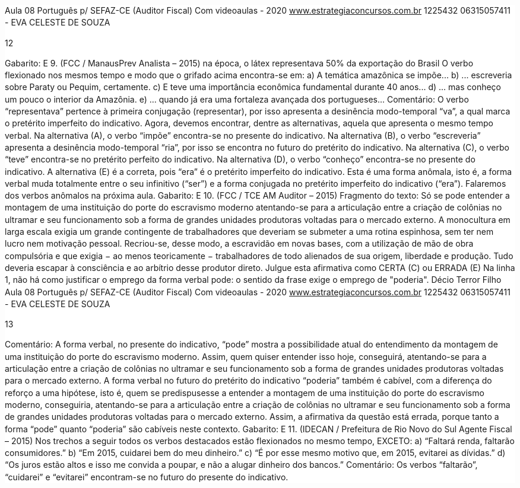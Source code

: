 Aula 08
Português p/ SEFAZ-CE (Auditor Fiscal) Com videoaulas - 2020 www.estrategiaconcursos.com.br 1225432
06315057411 - EVA CELESTE DE SOUZA 




12

Gabarito: E
9. (FCC / ManausPrev Analista – 2015) na época, o látex representava 50% da exportação do Brasil O verbo flexionado nos mesmos tempo e modo que o grifado acima encontra-se em:
a) A temática amazônica se impõe...
b) ... escreveria sobre Paraty ou Pequim, certamente.
c) E teve uma importância econômica fundamental durante 40 anos...
d) ... mas conheço um pouco o interior da Amazônia.
e) ... quando já era uma fortaleza avançada dos portugueses...
Comentário: O  verbo “representava” pertence à primeira conjugação (representar),  por  isso  apresenta  a desinência  modo-temporal “va”, a qual marca o pretérito imperfeito do indicativo. Agora, devemos encontrar, dentre as alternativas, aquela que apresenta o mesmo tempo verbal.
Na alternativa (A), o verbo “impõe” encontra-se no presente do indicativo.
Na alternativa (B), o verbo “escreveria” apresenta a desinência modo-temporal “ria”, por isso se encontra no futuro do pretérito do indicativo.
Na alternativa (C), o verbo “teve” encontra-se no pretérito perfeito do indicativo.
Na alternativa (D), o verbo “conheço” encontra-se no presente do indicativo.
A alternativa (E) é a correta, pois “era” é o pretérito imperfeito do indicativo. Esta é uma forma anômala,  isto  é,  a  forma  verbal muda totalmente entre o seu infinitivo (“ser”) e a forma conjugada no pretérito imperfeito do indicativo (“era”). Falaremos dos verbos anômalos na próxima aula.
Gabarito: E
10. (FCC / TCE AM Auditor – 2015) Fragmento do texto: Só se pode entender a montagem de uma instituição do porte do escravismo moderno atentando-se para a articulação entre a criação de colônias no ultramar e seu funcionamento sob a forma de grandes  unidades  produtoras  voltadas  para  o  mercado  externo.  A  monocultura  em  larga  escala exigia  um grande contingente de trabalhadores que deveriam se submeter a uma rotina espinhosa, sem ter nem lucro nem motivação pessoal. Recriou-se, desse modo, a escravidão em novas bases, com a utilização de mão de obra compulsória e que exigia − ao menos teoricamente − trabalhadores de todo alienados de sua origem, liberdade e produção. Tudo deveria escapar à consciência e ao arbítrio desse produtor direto.
Julgue esta afirmativa como CERTA (C) ou ERRADA (E) Na linha 1, não há como justificar o emprego da forma verbal pode: o sentido da frase exige o emprego de "poderia".
Décio Terror Filho
Aula 08
Português p/ SEFAZ-CE (Auditor Fiscal) Com videoaulas - 2020 www.estrategiaconcursos.com.br 1225432
06315057411 - EVA CELESTE DE SOUZA 




13

Comentário: A  forma  verbal,  no  presente  do  indicativo,  “pode”  mostra  a  possibilidade  atual  do entendimento  da  montagem  de  uma  instituição  do porte  do  escravismo  moderno.  Assim,  quem  quiser entender  isso hoje,  conseguirá,  atentando-se para  a  articulação  entre  a  criação  de  colônias  no  ultramar  e seu funcionamento sob a forma de grandes unidades produtoras voltadas para o mercado externo.
A forma verbal no futuro do pretérito do indicativo “poderia” também é cabível, com a diferença do reforço a uma hipótese, isto é, quem se predispusesse a entender a montagem de uma instituição do porte do escravismo moderno, conseguiria, atentando-se para a articulação entre a criação de colônias no ultramar e seu funcionamento sob a forma de grandes unidades produtoras voltadas para o mercado externo.
Assim, a afirmativa da questão está errada, porque tanto a forma “pode” quanto “poderia” são cabíveis neste contexto.
Gabarito: E
11.  (IDECAN / Prefeitura de Rio Novo do Sul Agente Fiscal – 2015) Nos trechos a seguir todos os verbos destacados estão flexionados no mesmo tempo, EXCETO:
a) “Faltará renda, faltarão consumidores.” b) “Em 2015, cuidarei bem do meu dinheiro.” c) “É por esse mesmo motivo que, em 2015, evitarei as dívidas.” d) “Os juros estão altos e isso me convida a poupar, e não a alugar dinheiro dos bancos.” Comentário: Os verbos “faltarão”, “cuidarei” e “evitarei” encontram-se no futuro do presente do indicativo.